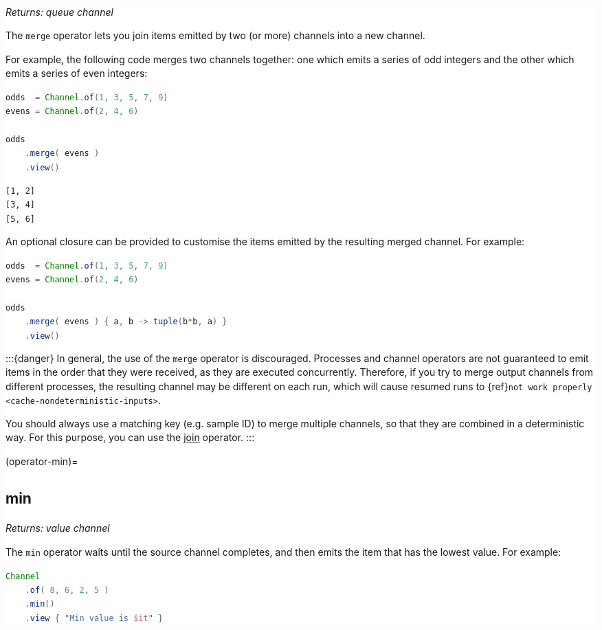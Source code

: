 *Returns: queue channel*

The `merge` operator lets you join items emitted by two (or more) channels into a new channel.

For example, the following code merges two channels together: one which emits a series of odd integers and the other which emits a series of even integers:

```groovy
odds  = Channel.of(1, 3, 5, 7, 9)
evens = Channel.of(2, 4, 6)

odds
    .merge( evens )
    .view()
```

```
[1, 2]
[3, 4]
[5, 6]
```

An optional closure can be provided to customise the items emitted by the resulting merged channel. For example:

```groovy
odds  = Channel.of(1, 3, 5, 7, 9)
evens = Channel.of(2, 4, 6)

odds
    .merge( evens ) { a, b -> tuple(b*b, a) }
    .view()
```

:::{danger}
In general, the use of the `merge` operator is discouraged. Processes and channel operators are not guaranteed to emit items in the order that they were received, as they are executed concurrently. Therefore, if you try to merge output channels from different processes, the resulting channel may be different on each run, which will cause resumed runs to {ref}`not work properly <cache-nondeterministic-inputs>`.

You should always use a matching key (e.g. sample ID) to merge multiple channels, so that they are combined in a deterministic way. For this purpose, you can use the [join](#join) operator.
:::

(operator-min)=

## min

*Returns: value channel*

The `min` operator waits until the source channel completes, and then emits the item that has the lowest value. For example:

```groovy
Channel
    .of( 8, 6, 2, 5 )
    .min()
    .view { "Min value is $it" }
```
